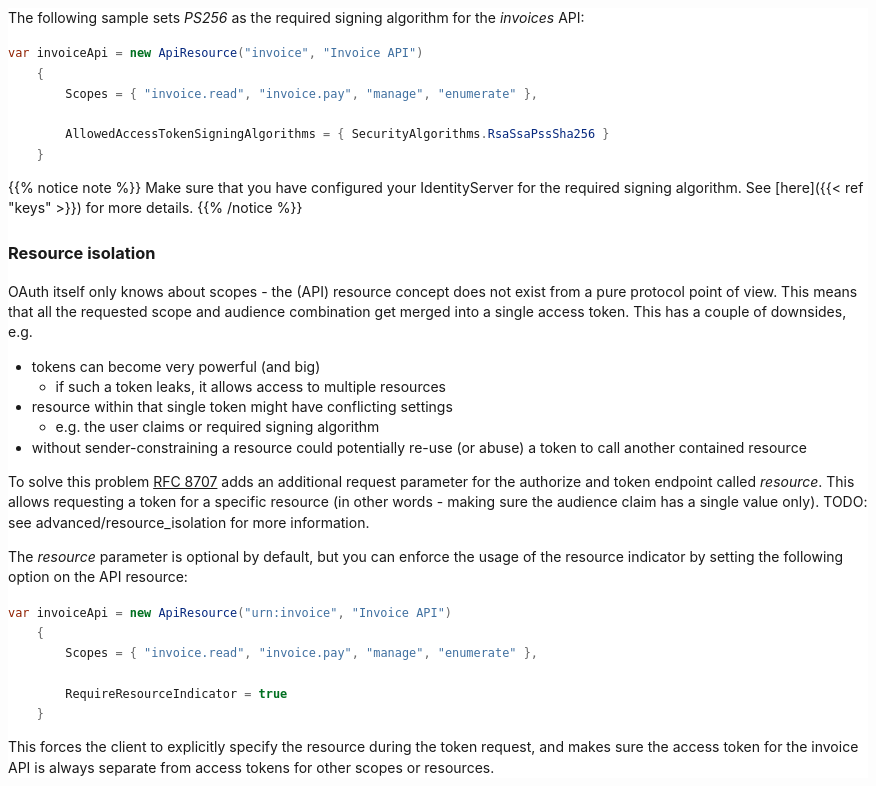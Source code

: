 The following sample sets *PS256* as the required signing algorithm for the *invoices* API:

```cs
var invoiceApi = new ApiResource("invoice", "Invoice API")
    {
        Scopes = { "invoice.read", "invoice.pay", "manage", "enumerate" },

        AllowedAccessTokenSigningAlgorithms = { SecurityAlgorithms.RsaSsaPssSha256 }
    }
```

{{% notice note %}}
Make sure that you have configured your IdentityServer for the required signing algorithm. See [here]({{< ref "keys" >}}) for more details.
{{% /notice %}}

### Resource isolation
OAuth itself only knows about scopes - the (API) resource concept does not exist from a pure protocol point of view. This means that all the requested scope and audience combination get merged into a single access token. This has a couple of downsides, e.g.

* tokens can become very powerful (and big)
    * if such a token leaks, it allows access to multiple resources
* resource within that single token might have conflicting settings
    * e.g. the user claims or required signing algorithm
* without sender-constraining a resource could potentially re-use (or abuse) a token to call another contained resource

To solve this problem [RFC 8707](https://tools.ietf.org/html/rfc8707) adds an additional request parameter for the authorize and token endpoint called *resource*. This allows requesting a token for a specific resource (in other words - making sure the audience claim has a single value only). TODO: see advanced/resource_isolation for more information.

The *resource* parameter is optional by default, but you can enforce the usage of the resource indicator by setting the following option on the API resource:

```cs
var invoiceApi = new ApiResource("urn:invoice", "Invoice API")
    {
        Scopes = { "invoice.read", "invoice.pay", "manage", "enumerate" },

        RequireResourceIndicator = true
    }
```

This forces the client to explicitly specify the resource during the token request, and makes sure the access token for the invoice API is always separate from access tokens for other scopes or resources.